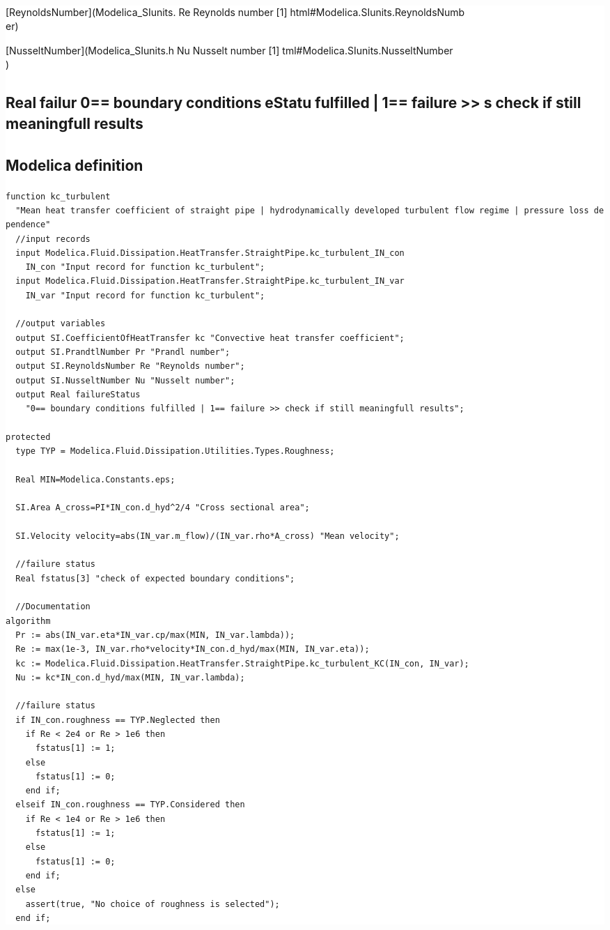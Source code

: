   [ReynoldsNumber](Modelica_SIunits. Re     Reynolds number [1]
  html#Modelica.SIunits.ReynoldsNumb        
  er)                                       

  [NusseltNumber](Modelica_SIunits.h Nu     Nusselt number [1]
  tml#Modelica.SIunits.NusseltNumber        
  )                                         

  Real                               failur 0== boundary conditions
                                     eStatu fulfilled | 1== failure \>\>
                                     s      check if still meaningfull
                                            results
  -------------------------------------------------------------------------

Modelica definition
-------------------

    function kc_turbulent 
      "Mean heat transfer coefficient of straight pipe | hydrodynamically developed turbulent flow regime | pressure loss dependence"
      //input records
      input Modelica.Fluid.Dissipation.HeatTransfer.StraightPipe.kc_turbulent_IN_con
        IN_con "Input record for function kc_turbulent";
      input Modelica.Fluid.Dissipation.HeatTransfer.StraightPipe.kc_turbulent_IN_var
        IN_var "Input record for function kc_turbulent";

      //output variables
      output SI.CoefficientOfHeatTransfer kc "Convective heat transfer coefficient";
      output SI.PrandtlNumber Pr "Prandl number";
      output SI.ReynoldsNumber Re "Reynolds number";
      output SI.NusseltNumber Nu "Nusselt number";
      output Real failureStatus 
        "0== boundary conditions fulfilled | 1== failure >> check if still meaningfull results";

    protected 
      type TYP = Modelica.Fluid.Dissipation.Utilities.Types.Roughness;

      Real MIN=Modelica.Constants.eps;

      SI.Area A_cross=PI*IN_con.d_hyd^2/4 "Cross sectional area";

      SI.Velocity velocity=abs(IN_var.m_flow)/(IN_var.rho*A_cross) "Mean velocity";

      //failure status
      Real fstatus[3] "check of expected boundary conditions";

      //Documentation
    algorithm 
      Pr := abs(IN_var.eta*IN_var.cp/max(MIN, IN_var.lambda));
      Re := max(1e-3, IN_var.rho*velocity*IN_con.d_hyd/max(MIN, IN_var.eta));
      kc := Modelica.Fluid.Dissipation.HeatTransfer.StraightPipe.kc_turbulent_KC(IN_con, IN_var);
      Nu := kc*IN_con.d_hyd/max(MIN, IN_var.lambda);

      //failure status
      if IN_con.roughness == TYP.Neglected then
        if Re < 2e4 or Re > 1e6 then
          fstatus[1] := 1;
        else
          fstatus[1] := 0;
        end if;
      elseif IN_con.roughness == TYP.Considered then
        if Re < 1e4 or Re > 1e6 then
          fstatus[1] := 1;
        else
          fstatus[1] := 0;
        end if;
      else
        assert(true, "No choice of roughness is selected");
      end if;